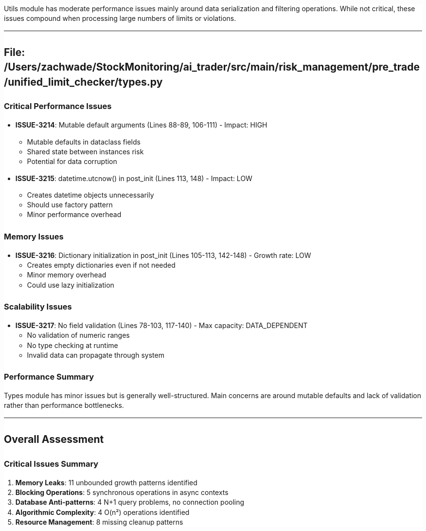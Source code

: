 Utils module has moderate performance issues mainly around data serialization and filtering operations. While not critical, these issues compound when processing large numbers of limits or violations.

---

## File: /Users/zachwade/StockMonitoring/ai_trader/src/main/risk_management/pre_trade/unified_limit_checker/types.py

### Critical Performance Issues

- **ISSUE-3214**: Mutable default arguments (Lines 88-89, 106-111) - Impact: HIGH
  - Mutable defaults in dataclass fields
  - Shared state between instances risk
  - Potential for data corruption

- **ISSUE-3215**: datetime.utcnow() in post_init (Lines 113, 148) - Impact: LOW
  - Creates datetime objects unnecessarily
  - Should use factory pattern
  - Minor performance overhead

### Memory Issues

- **ISSUE-3216**: Dictionary initialization in post_init (Lines 105-113, 142-148) - Growth rate: LOW
  - Creates empty dictionaries even if not needed
  - Minor memory overhead
  - Could use lazy initialization

### Scalability Issues

- **ISSUE-3217**: No field validation (Lines 78-103, 117-140) - Max capacity: DATA_DEPENDENT
  - No validation of numeric ranges
  - No type checking at runtime
  - Invalid data can propagate through system

### Performance Summary

Types module has minor issues but is generally well-structured. Main concerns are around mutable defaults and lack of validation rather than performance bottlenecks.

---

## Overall Assessment

### Critical Issues Summary

1. **Memory Leaks**: 11 unbounded growth patterns identified
2. **Blocking Operations**: 5 synchronous operations in async contexts
3. **Database Anti-patterns**: 4 N+1 query problems, no connection pooling
4. **Algorithmic Complexity**: 4 O(n²) operations identified
5. **Resource Management**: 8 missing cleanup patterns

